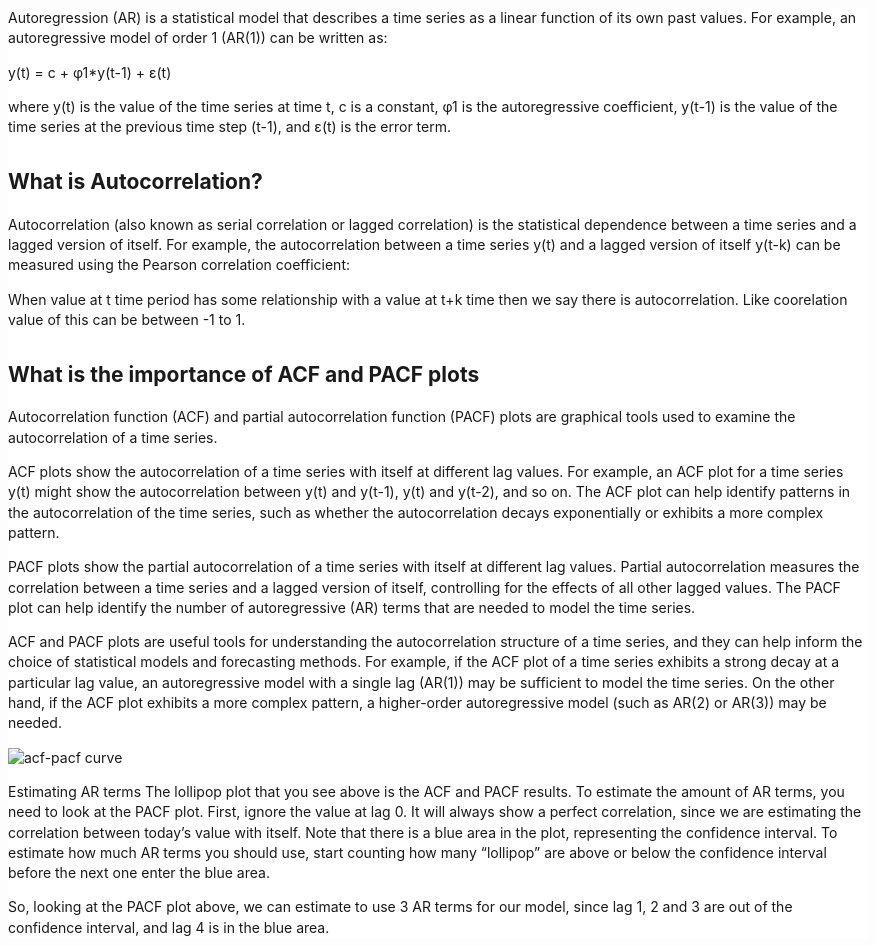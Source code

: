 Autoregression (AR) is a statistical model that describes a time series as a linear function of its own past values. For example, an autoregressive model of order 1 (AR(1)) can be written as:

y(t) = c + φ1*y(t-1) + ε(t)

where y(t) is the value of the time series at time t, c is a constant, φ1 is the autoregressive coefficient, y(t-1) is the value of the time series at the previous time step (t-1), and ε(t) is the error term.


## What is Autocorrelation?
Autocorrelation (also known as serial correlation or lagged correlation) is the statistical dependence between a time series and a lagged version of itself. For example, the autocorrelation between a time series y(t) and a lagged version of itself y(t-k) can be measured using the Pearson correlation coefficient:

When value at t time period has some relationship with a value at t+k time then we say there is autocorrelation. Like coorelation value of this can be between -1 to 1.


## What is the importance of ACF and PACF plots
Autocorrelation function (ACF) and partial autocorrelation function (PACF) plots are graphical tools used to examine the autocorrelation of a time series.

ACF plots show the autocorrelation of a time series with itself at different lag values. For example, an ACF plot for a time series y(t) might show the autocorrelation between y(t) and y(t-1), y(t) and y(t-2), and so on. The ACF plot can help identify patterns in the autocorrelation of the time series, such as whether the autocorrelation decays exponentially or exhibits a more complex pattern.

PACF plots show the partial autocorrelation of a time series with itself at different lag values. Partial autocorrelation measures the correlation between a time series and a lagged version of itself, controlling for the effects of all other lagged values. The PACF plot can help identify the number of autoregressive (AR) terms that are needed to model the time series.

ACF and PACF plots are useful tools for understanding the autocorrelation structure of a time series, and they can help inform the choice of statistical models and forecasting methods. For example, if the ACF plot of a time series exhibits a strong decay at a particular lag value, an autoregressive model with a single lag (AR(1)) may be sufficient to model the time series. On the other hand, if the ACF plot exhibits a more complex pattern, a higher-order autoregressive model (such as AR(2) or AR(3)) may be needed.

![acf-pacf curve](/assets/images/dspost/timeseries/lolipot-plot-acf-pacf.png)

Estimating AR terms
The lollipop plot that you see above is the ACF and PACF results. To estimate the amount of AR terms, you need to look at the PACF plot. First, ignore the value at lag 0. It will always show a perfect correlation, since we are estimating the correlation between today’s value with itself. Note that there is a blue area in the plot, representing the confidence interval. To estimate how much AR terms you should use, start counting how many “lollipop” are above or below the confidence interval before the next one enter the blue area.

So, looking at the PACF plot above, we can estimate to use 3 AR terms for our model, since lag 1, 2 and 3 are out of the confidence interval, and lag 4 is in the blue area.

